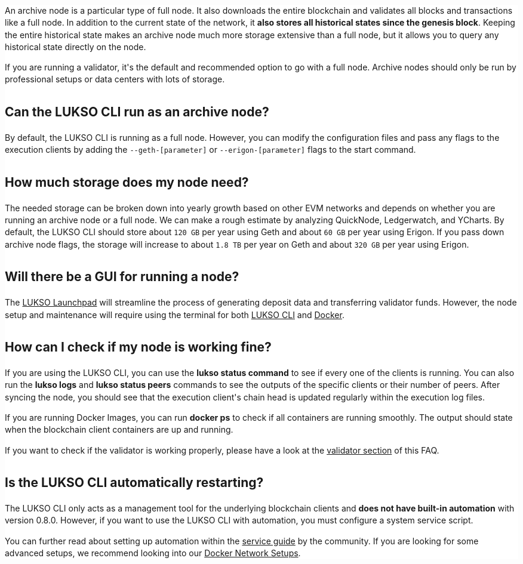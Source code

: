 An archive node is a particular type of full node. It also downloads the entire blockchain and validates all blocks and transactions like a full node. In addition to the current state of the network, it **also stores all historical states since the genesis block**. Keeping the entire historical state makes an archive node much more storage extensive than a full node, but it allows you to query any historical state directly on the node.

If you are running a validator, it's the default and recommended option to go with a full node. Archive nodes should only be run by professional setups or data centers with lots of storage.

## Can the LUKSO CLI run as an archive node?

By default, the LUKSO CLI is running as a full node. However, you can modify the configuration files and pass any flags to the execution clients by adding the `--geth-[parameter]` or `--erigon-[parameter]` flags to the start command.

## How much storage does my node need?

The needed storage can be broken down into yearly growth based on other EVM networks and depends on whether you are running an archive node or a full node. We can make a rough estimate by analyzing QuickNode, Ledgerwatch, and YCharts. By default, the LUKSO CLI should store about `120 GB` per year using Geth and about `60 GB` per year using Erigon. If you pass down archive node flags, the storage will increase to about `1.8 TB` per year on Geth and about `320 GB` per year using Erigon.

## Will there be a GUI for running a node?

The [LUKSO Launchpad](https://deposit.mainnet.lukso.network/) will streamline the process of generating deposit data and transferring validator funds. However, the node setup and maintenance will require using the terminal for both [LUKSO CLI](https://github.com/lukso-network/tools-lukso-cli) and [Docker](https://github.com/lukso-network/network-docker-containers).

## How can I check if my node is working fine?

If you are using the LUKSO CLI, you can use the **lukso status command** to see if every one of the clients is running. You can also run the **lukso logs** and **lukso status peers** commands to see the outputs of the specific clients or their number of peers. After syncing the node, you should see that the execution client's chain head is updated regularly within the execution log files.

If you are running Docker Images, you can run **docker ps** to check if all containers are running smoothly. The output should state when the blockchain client containers are up and running.

If you want to check if the validator is working properly, please have a look at the [validator section](./validators.md) of this FAQ.

## Is the LUKSO CLI automatically restarting?

The LUKSO CLI only acts as a management tool for the underlying blockchain clients and **does not have built-in automation** with version 0.8.0. However, if you want to use the LUKSO CLI with automation, you must configure a system service script.

You can further read about setting up automation within the [service guide](https://docs.luksoverse.io/docs/mainnet/complete-node-guide/blockchain-clients/automation) by the community. If you are looking for some advanced setups, we recommend looking into our [Docker Network Setups](https://docs.luksoverse.io/docs/mainnet/complete-node-guide/blockchain-clients/automation).
